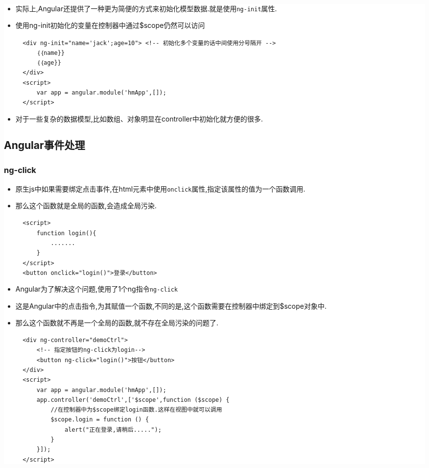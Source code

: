 - 实际上,Angular还提供了一种更为简便的方式来初始化模型数据.就是使用`ng-init`属性.

- 使用ng-init初始化的变量在控制器中通过$scope仍然可以访问

  ```
    <div ng-init="name='jack';age=10"> <!-- 初始化多个变量的话中间使用分号隔开 -->
        ｛｛name}}
        ｛｛age}}
    </div>
    <script>
        var app = angular.module('hmApp',[]);
    </script>

  ```

- 对于一些复杂的数据模型,比如数组、对象明显在controller中初始化就方便的很多.

## Angular事件处理

### ng-click

- 原生js中如果需要绑定点击事件,在html元素中使用`onclick`属性,指定该属性的值为一个函数调用.

- 那么这个函数就是全局的函数,会造成全局污染.

  ```
    <script>
        function login(){
            .......
        }
    </script>
    <button onclick="login()">登录</button>

  ```

- Angular为了解决这个问题,使用了1个ng指令`ng-click`

- 这是Angular中的点击指令,为其赋值一个函数,不同的是,这个函数需要在控制器中绑定到$scope对象中.

- 那么这个函数就不再是一个全局的函数,就不存在全局污染的问题了.

  ```
    <div ng-controller="demoCtrl">
        <!-- 指定按钮的ng-click为login-->
        <button ng-click="login()">按钮</button>
    </div>
    <script>
        var app = angular.module('hmApp',[]);
        app.controller('demoCtrl',['$scope',function ($scope) {
            //在控制器中为$scope绑定login函数.这样在视图中就可以调用
            $scope.login = function () { 
                alert("正在登录,请稍后.....");
            }
        }]);
    </script>
  ```
